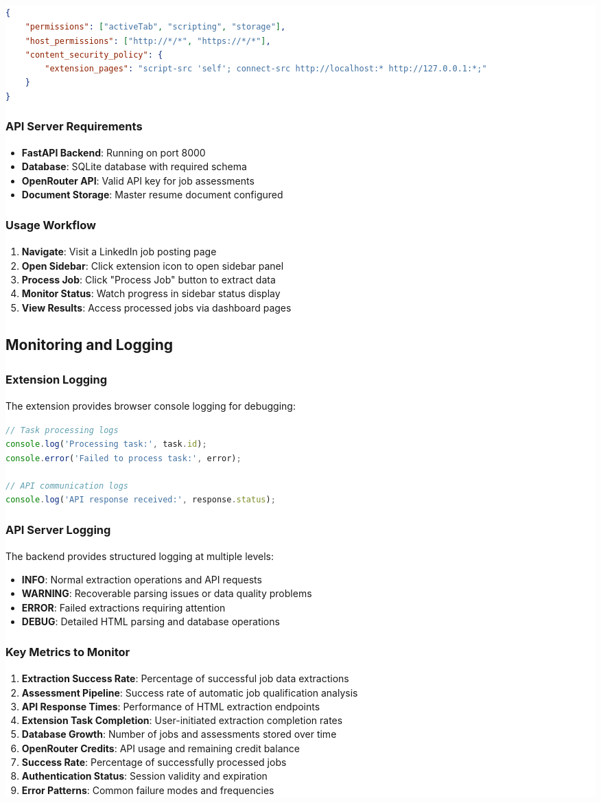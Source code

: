```json
{
    "permissions": ["activeTab", "scripting", "storage"],
    "host_permissions": ["http://*/*", "https://*/*"],
    "content_security_policy": {
        "extension_pages": "script-src 'self'; connect-src http://localhost:* http://127.0.0.1:*;"
    }
}
```

### API Server Requirements

- **FastAPI Backend**: Running on port 8000
- **Database**: SQLite database with required schema
- **OpenRouter API**: Valid API key for job assessments
- **Document Storage**: Master resume document configured

### Usage Workflow

1. **Navigate**: Visit a LinkedIn job posting page
2. **Open Sidebar**: Click extension icon to open sidebar panel
3. **Process Job**: Click "Process Job" button to extract data
4. **Monitor Status**: Watch progress in sidebar status display  
5. **View Results**: Access processed jobs via dashboard pages

## Monitoring and Logging

### Extension Logging

The extension provides browser console logging for debugging:

```javascript
// Task processing logs
console.log('Processing task:', task.id);
console.error('Failed to process task:', error);

// API communication logs  
console.log('API response received:', response.status);
```

### API Server Logging

The backend provides structured logging at multiple levels:

- **INFO**: Normal extraction operations and API requests
- **WARNING**: Recoverable parsing issues or data quality problems
- **ERROR**: Failed extractions requiring attention
- **DEBUG**: Detailed HTML parsing and database operations

### Key Metrics to Monitor

1. **Extraction Success Rate**: Percentage of successful job data extractions
2. **Assessment Pipeline**: Success rate of automatic job qualification analysis
3. **API Response Times**: Performance of HTML extraction endpoints
4. **Extension Task Completion**: User-initiated extraction completion rates
5. **Database Growth**: Number of jobs and assessments stored over time
6. **OpenRouter Credits**: API usage and remaining credit balance
2. **Success Rate**: Percentage of successfully processed jobs
3. **Authentication Status**: Session validity and expiration
4. **Error Patterns**: Common failure modes and frequencies

